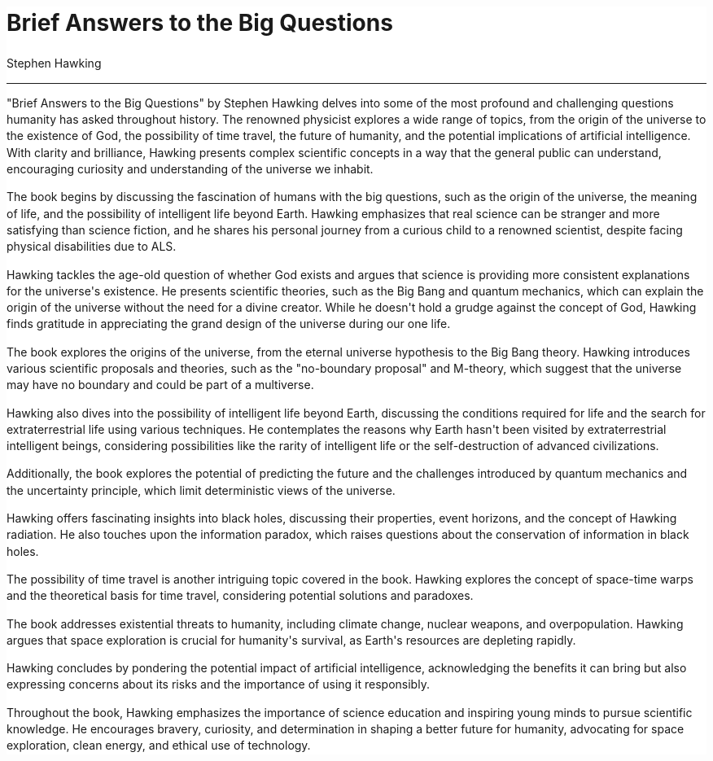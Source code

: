 # Brief Answers to the Big Questions
Stephen Hawking

***

"Brief Answers to the Big Questions" by Stephen Hawking delves into some of the most profound and challenging questions humanity has asked throughout history. The renowned physicist explores a wide range of topics, from the origin of the universe to the existence of God, the possibility of time travel, the future of humanity, and the potential implications of artificial intelligence. With clarity and brilliance, Hawking presents complex scientific concepts in a way that the general public can understand, encouraging curiosity and understanding of the universe we inhabit.

The book begins by discussing the fascination of humans with the big questions, such as the origin of the universe, the meaning of life, and the possibility of intelligent life beyond Earth. Hawking emphasizes that real science can be stranger and more satisfying than science fiction, and he shares his personal journey from a curious child to a renowned scientist, despite facing physical disabilities due to ALS.

Hawking tackles the age-old question of whether God exists and argues that science is providing more consistent explanations for the universe's existence. He presents scientific theories, such as the Big Bang and quantum mechanics, which can explain the origin of the universe without the need for a divine creator. While he doesn't hold a grudge against the concept of God, Hawking finds gratitude in appreciating the grand design of the universe during our one life.

The book explores the origins of the universe, from the eternal universe hypothesis to the Big Bang theory. Hawking introduces various scientific proposals and theories, such as the "no-boundary proposal" and M-theory, which suggest that the universe may have no boundary and could be part of a multiverse.

Hawking also dives into the possibility of intelligent life beyond Earth, discussing the conditions required for life and the search for extraterrestrial life using various techniques. He contemplates the reasons why Earth hasn't been visited by extraterrestrial intelligent beings, considering possibilities like the rarity of intelligent life or the self-destruction of advanced civilizations.

Additionally, the book explores the potential of predicting the future and the challenges introduced by quantum mechanics and the uncertainty principle, which limit deterministic views of the universe.

Hawking offers fascinating insights into black holes, discussing their properties, event horizons, and the concept of Hawking radiation. He also touches upon the information paradox, which raises questions about the conservation of information in black holes.

The possibility of time travel is another intriguing topic covered in the book. Hawking explores the concept of space-time warps and the theoretical basis for time travel, considering potential solutions and paradoxes.

The book addresses existential threats to humanity, including climate change, nuclear weapons, and overpopulation. Hawking argues that space exploration is crucial for humanity's survival, as Earth's resources are depleting rapidly.

Hawking concludes by pondering the potential impact of artificial intelligence, acknowledging the benefits it can bring but also expressing concerns about its risks and the importance of using it responsibly.

Throughout the book, Hawking emphasizes the importance of science education and inspiring young minds to pursue scientific knowledge. He encourages bravery, curiosity, and determination in shaping a better future for humanity, advocating for space exploration, clean energy, and ethical use of technology.
